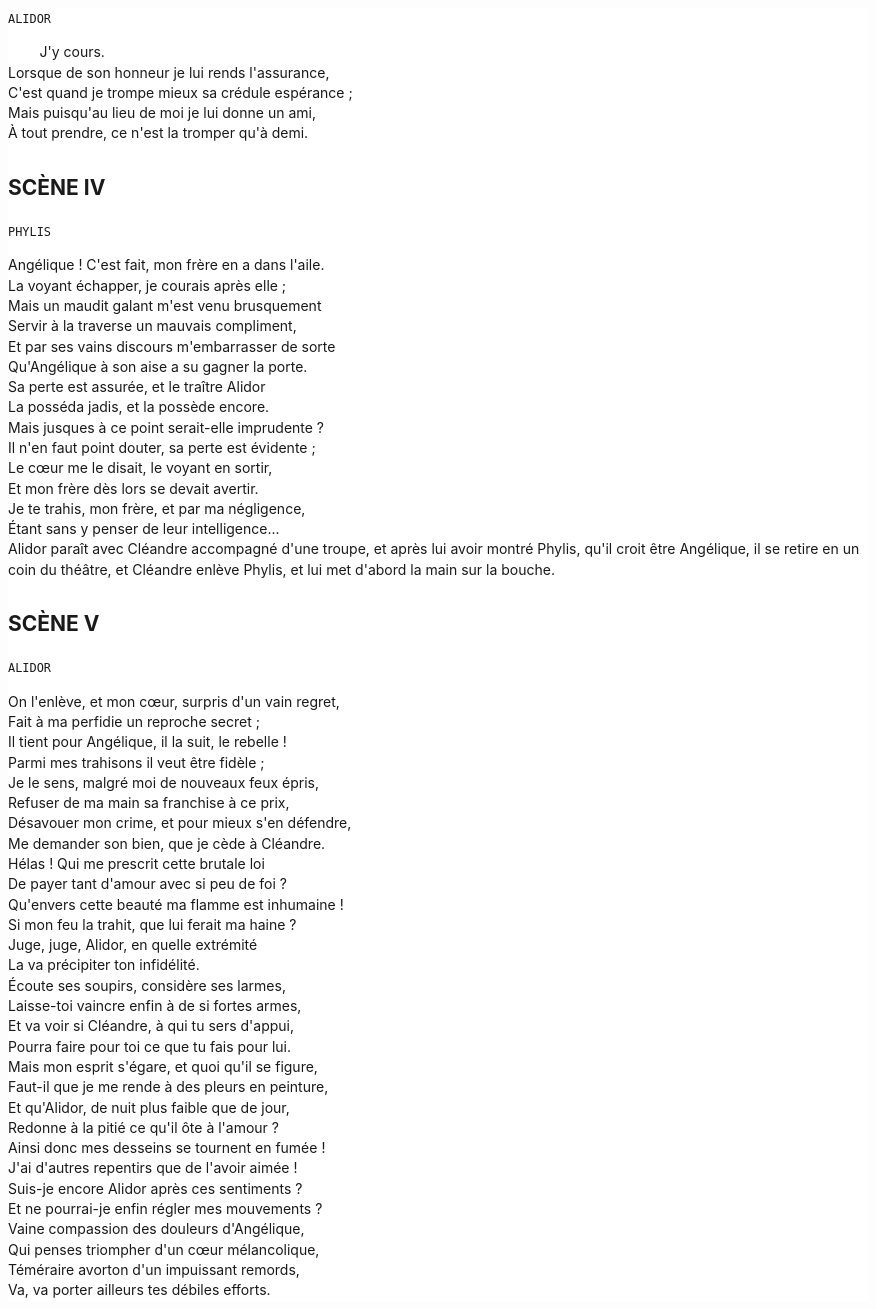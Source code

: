     ALIDOR
        J'y cours.  
Lorsque de son honneur je lui rends l'assurance,  
C'est quand je trompe mieux sa crédule espérance ;  
Mais puisqu'au lieu de moi je lui donne un ami,  
À tout prendre, ce n'est la tromper qu'à demi.  


## SCÈNE IV

    PHYLIS
Angélique ! C'est fait, mon frère en a dans l'aile.  
La voyant échapper, je courais après elle ;  
Mais un maudit galant m'est venu brusquement  
Servir à la traverse un mauvais compliment,  
Et par ses vains discours m'embarrasser de sorte  
Qu'Angélique à son aise a su gagner la porte.  
Sa perte est assurée, et le traître Alidor  
La posséda jadis, et la possède encore.  
Mais jusques à ce point serait-elle imprudente ?  
Il n'en faut point douter, sa perte est évidente ;  
Le cœur me le disait, le voyant en sortir,  
Et mon frère dès lors se devait avertir.  
Je te trahis, mon frère, et par ma négligence,  
Étant sans y penser de leur intelligence...  
Alidor paraît avec Cléandre accompagné d'une troupe, et après lui avoir montré Phylis, qu'il croit être Angélique, il se retire en un coin du théâtre, et Cléandre enlève Phylis, et lui met d'abord la main sur la bouche.



## SCÈNE V

    ALIDOR
On l'enlève, et mon cœur, surpris d'un vain regret,  
Fait à ma perfidie un reproche secret ;  
Il tient pour Angélique, il la suit, le rebelle !  
Parmi mes trahisons il veut être fidèle ;  
Je le sens, malgré moi de nouveaux feux épris,  
Refuser de ma main sa franchise à ce prix,  
Désavouer mon crime, et pour mieux s'en défendre,  
Me demander son bien, que je cède à Cléandre.  
Hélas ! Qui me prescrit cette brutale loi  
De payer tant d'amour avec si peu de foi ?  
Qu'envers cette beauté ma flamme est inhumaine !  
Si mon feu la trahit, que lui ferait ma haine ?  
Juge, juge, Alidor, en quelle extrémité  
La va précipiter ton infidélité.  
Écoute ses soupirs, considère ses larmes,  
Laisse-toi vaincre enfin à de si fortes armes,  
Et va voir si Cléandre, à qui tu sers d'appui,  
Pourra faire pour toi ce que tu fais pour lui.  
Mais mon esprit s'égare, et quoi qu'il se figure,  
Faut-il que je me rende à des pleurs en peinture,  
Et qu'Alidor, de nuit plus faible que de jour,  
Redonne à la pitié ce qu'il ôte à l'amour ?  
Ainsi donc mes desseins se tournent en fumée !  
J'ai d'autres repentirs que de l'avoir aimée !  
Suis-je encore Alidor après ces sentiments ?  
Et ne pourrai-je enfin régler mes mouvements ?  
Vaine compassion des douleurs d'Angélique,  
Qui penses triompher d'un cœur mélancolique,  
Téméraire avorton d'un impuissant remords,  
Va, va porter ailleurs tes débiles efforts.  